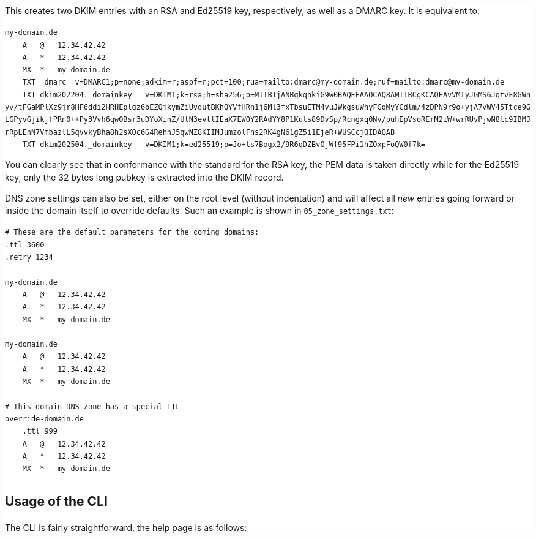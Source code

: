 This creates two DKIM entries with an RSA and Ed25519 key, respectively, as
well as a DMARC key. It is equivalent to:

```txt
my-domain.de
	A	@	12.34.42.42
	A	*	12.34.42.42
	MX	*	my-domain.de
	TXT	_dmarc	v=DMARC1;p=none;adkim=r;aspf=r;pct=100;rua=mailto:dmarc@my-domain.de;ruf=mailto:dmarc@my-domain.de
	TXT	dkim202204._domainkey	v=DKIM1;k=rsa;h=sha256;p=MIIBIjANBgkqhkiG9w0BAQEFAAOCAQ8AMIIBCgKCAQEAvVMIyJGMS6JqtvF8GWnyv/tFGaMPlXz9jr8HF6ddi2HRHEplgz6bEZQjkymZiUvdutBKhQYVfHRn1j6Ml3fxTbsuETM4vuJWkgsuWhyFGqMyYCdlm/4zDPN9r9o+yjA7vWV45Ttce9GLGPyvGjikjfPRn0++Py3Vvh6qwOBsr3uDYoXinZ/UlN3evllIEaX7EWOY2RAdYY8P1Kuls89DvSp/Rcngxq0Nv/puhEpVsoRErM2iW+wrRUvPjwN8lc9IBMJrRpLEnN7VmbazlL5qvvkyBha8h2sXQc6G4RehhJ5qwNZ8KIIMJumzolFns2RK4gN61gZ5i1EjeR+WUSCcjQIDAQAB
	TXT	dkim202504._domainkey	v=DKIM1;k=ed25519;p=Jo+ts7Bogx2/9R6qDZBvOjWf95FPi1hZOxpFoQW0f7k=
```

You can clearly see that in conformance with the standard for the RSA key, the
PEM data is taken directly while for the Ed25519 key, only the 32 bytes long
pubkey is extracted into the DKIM record.

DNS zone settings can also be set, either on the root level (without
indentation) and will affect all *new* entries going forward or inside the
domain itself to override defaults. Such an example is shown in
`05_zone_settings.txt`:

```txt
# These are the default parameters for the coming domains:
.ttl 3600
.retry 1234

my-domain.de
	A	@	12.34.42.42
	A	*	12.34.42.42
	MX	*	my-domain.de

my-domain.de
	A	@	12.34.42.42
	A	*	12.34.42.42
	MX	*	my-domain.de

# This domain DNS zone has a special TTL
override-domain.de
	.ttl 999
	A	@	12.34.42.42
	A	*	12.34.42.42
	MX	*	my-domain.de
```




## Usage of the CLI
The CLI is fairly straightforward, the help page is as follows:
